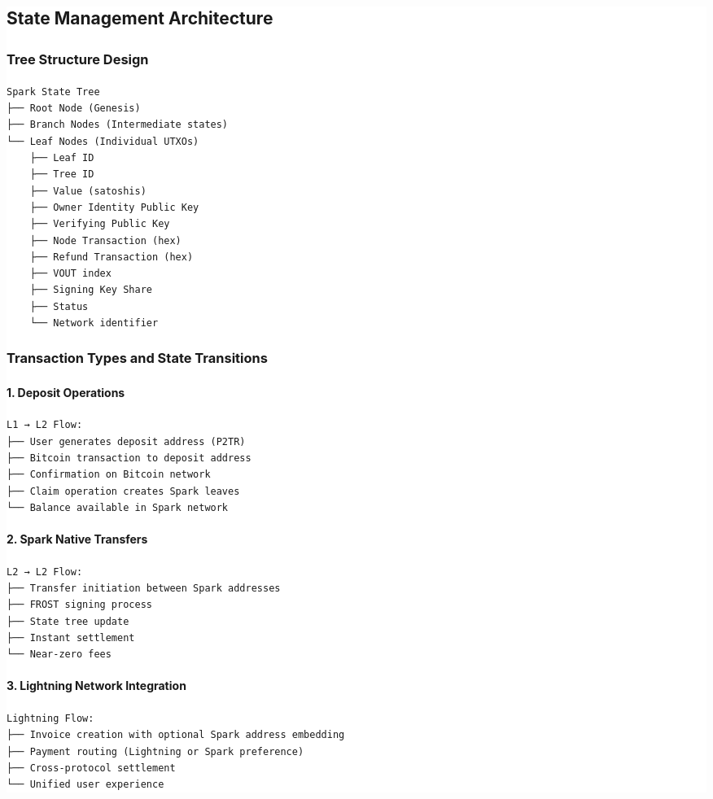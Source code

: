 ## State Management Architecture

### Tree Structure Design

```
Spark State Tree
├── Root Node (Genesis)
├── Branch Nodes (Intermediate states)
└── Leaf Nodes (Individual UTXOs)
    ├── Leaf ID
    ├── Tree ID
    ├── Value (satoshis)
    ├── Owner Identity Public Key
    ├── Verifying Public Key
    ├── Node Transaction (hex)
    ├── Refund Transaction (hex)
    ├── VOUT index
    ├── Signing Key Share
    ├── Status
    └── Network identifier
```

### Transaction Types and State Transitions

#### 1. Deposit Operations
```
L1 → L2 Flow:
├── User generates deposit address (P2TR)
├── Bitcoin transaction to deposit address
├── Confirmation on Bitcoin network
├── Claim operation creates Spark leaves
└── Balance available in Spark network
```

#### 2. Spark Native Transfers
```
L2 → L2 Flow:
├── Transfer initiation between Spark addresses
├── FROST signing process
├── State tree update
├── Instant settlement
└── Near-zero fees
```

#### 3. Lightning Network Integration
```
Lightning Flow:
├── Invoice creation with optional Spark address embedding
├── Payment routing (Lightning or Spark preference)
├── Cross-protocol settlement
└── Unified user experience
```
